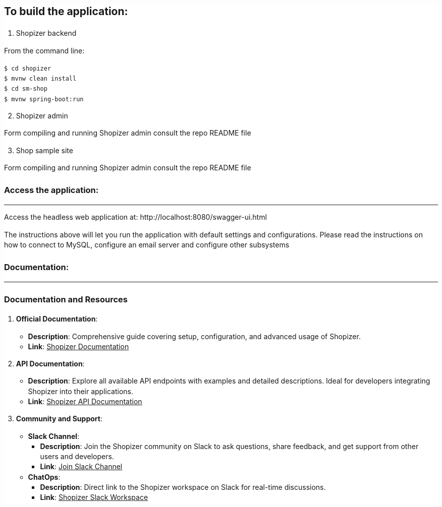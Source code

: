 To build the application:
-------------------

1. Shopizer backend


From the command line:

	$ cd shopizer
	$ mvnw clean install
	$ cd sm-shop
	$ mvnw spring-boot:run

2. Shopizer admin

Form compiling and running Shopizer admin consult the repo README file

3. Shop sample site

Form compiling and running Shopizer admin consult the repo README file


### Access the application:
-------------------

Access the headless web application at: http://localhost:8080/swagger-ui.html


The instructions above will let you run the application with default settings and configurations.
Please read the instructions on how to connect to MySQL, configure an email server and configure other subsystems


### Documentation:
-------------------

### Documentation and Resources

1. **Official Documentation**:
   - **Description**: Comprehensive guide covering setup, configuration, and advanced usage of Shopizer.
   - **Link**: [Shopizer Documentation](https://shopizer-ecommerce.github.io/documentation/)

2. **API Documentation**:
   - **Description**: Explore all available API endpoints with examples and detailed descriptions. Ideal for developers integrating Shopizer into their applications.
   - **Link**: [Shopizer API Documentation](https://app.swaggerhub.com/apis-docs/shopizer/shopizer-rest-api/3.0.1#/)

3. **Community and Support**:
   - **Slack Channel**:
     - **Description**: Join the Shopizer community on Slack to ask questions, share feedback, and get support from other users and developers.
     - **Link**: [Join Slack Channel](https://communityinviter.com/apps/shopizer/shopizer)
   - **ChatOps**:
     - **Description**: Direct link to the Shopizer workspace on Slack for real-time discussions.
     - **Link**: [Shopizer Slack Workspace](https://shopizer.slack.com)
